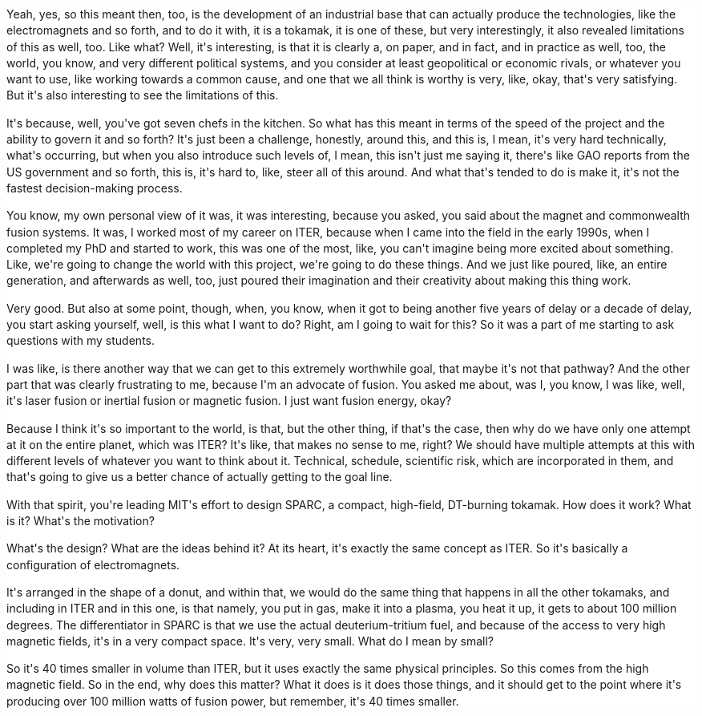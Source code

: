 Yeah, yes, so this meant then, too, is the development of an industrial base that can actually produce the technologies, like the electromagnets and so forth, and to do it with, it is a tokamak, it is one of these, but very interestingly, it also revealed limitations of this as well, too. Like what? Well, it's interesting, is that it is clearly a, on paper, and in fact, and in practice as well, too, the world, you know, and very different political systems, and you consider at least geopolitical or economic rivals, or whatever you want to use, like working towards a common cause, and one that we all think is worthy is very, like, okay, that's very satisfying. But it's also interesting to see the limitations of this.

It's because, well, you've got seven chefs in the kitchen. So what has this meant in terms of the speed of the project and the ability to govern it and so forth? It's just been a challenge, honestly, around this, and this is, I mean, it's very hard technically, what's occurring, but when you also introduce such levels of, I mean, this isn't just me saying it, there's like GAO reports from the US government and so forth, this is, it's hard to, like, steer all of this around. And what that's tended to do is make it, it's not the fastest decision-making process.

You know, my own personal view of it was, it was interesting, because you asked, you said about the magnet and commonwealth fusion systems. It was, I worked most of my career on ITER, because when I came into the field in the early 1990s, when I completed my PhD and started to work, this was one of the most, like, you can't imagine being more excited about something. Like, we're going to change the world with this project, we're going to do these things. And we just like poured, like, an entire generation, and afterwards as well, too, just poured their imagination and their creativity about making this thing work.

Very good. But also at some point, though, when, you know, when it got to being another five years of delay or a decade of delay, you start asking yourself, well, is this what I want to do? Right, am I going to wait for this? So it was a part of me starting to ask questions with my students.

I was like, is there another way that we can get to this extremely worthwhile goal, that maybe it's not that pathway? And the other part that was clearly frustrating to me, because I'm an advocate of fusion. You asked me about, was I, you know, I was like, well, it's laser fusion or inertial fusion or magnetic fusion. I just want fusion energy, okay?

Because I think it's so important to the world, is that, but the other thing, if that's the case, then why do we have only one attempt at it on the entire planet, which was ITER? It's like, that makes no sense to me, right? We should have multiple attempts at this with different levels of whatever you want to think about it. Technical, schedule, scientific risk, which are incorporated in them, and that's going to give us a better chance of actually getting to the goal line.

With that spirit, you're leading MIT's effort to design SPARC, a compact, high-field, DT-burning tokamak. How does it work? What is it? What's the motivation?

What's the design? What are the ideas behind it? At its heart, it's exactly the same concept as ITER. So it's basically a configuration of electromagnets.

It's arranged in the shape of a donut, and within that, we would do the same thing that happens in all the other tokamaks, and including in ITER and in this one, is that namely, you put in gas, make it into a plasma, you heat it up, it gets to about 100 million degrees. The differentiator in SPARC is that we use the actual deuterium-tritium fuel, and because of the access to very high magnetic fields, it's in a very compact space. It's very, very small. What do I mean by small?

So it's 40 times smaller in volume than ITER, but it uses exactly the same physical principles. So this comes from the high magnetic field. So in the end, why does this matter? What it does is it does those things, and it should get to the point where it's producing over 100 million watts of fusion power, but remember, it's 40 times smaller.
